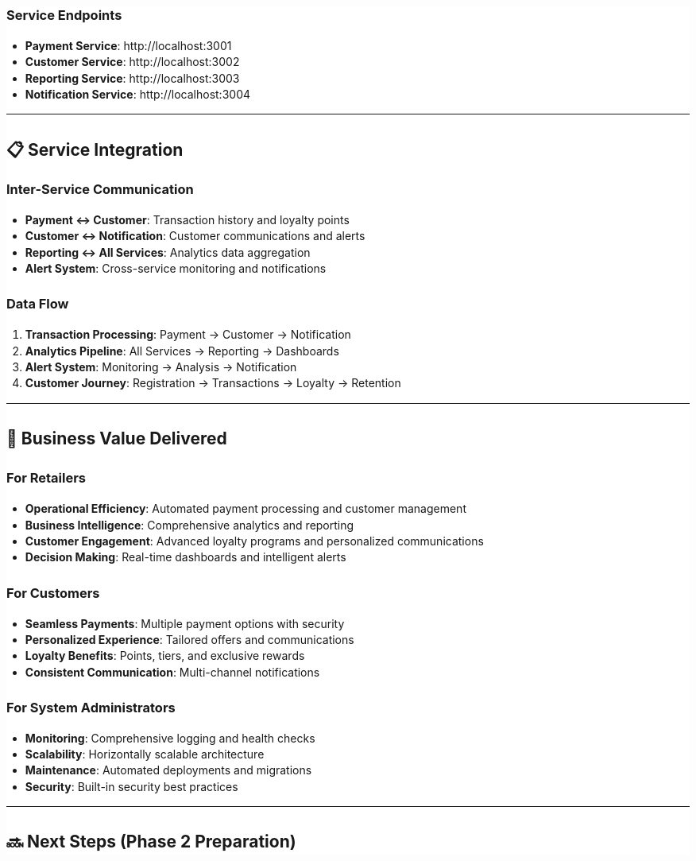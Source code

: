 ### Service Endpoints
- **Payment Service**: http://localhost:3001
- **Customer Service**: http://localhost:3002  
- **Reporting Service**: http://localhost:3003
- **Notification Service**: http://localhost:3004

---

## 📋 Service Integration

### Inter-Service Communication
- **Payment ↔ Customer**: Transaction history and loyalty points
- **Customer ↔ Notification**: Customer communications and alerts
- **Reporting ↔ All Services**: Analytics data aggregation
- **Alert System**: Cross-service monitoring and notifications

### Data Flow
1. **Transaction Processing**: Payment → Customer → Notification
2. **Analytics Pipeline**: All Services → Reporting → Dashboards
3. **Alert System**: Monitoring → Analysis → Notification
4. **Customer Journey**: Registration → Transactions → Loyalty → Retention

---

## 🎯 Business Value Delivered

### For Retailers
- **Operational Efficiency**: Automated payment processing and customer management
- **Business Intelligence**: Comprehensive analytics and reporting
- **Customer Engagement**: Advanced loyalty programs and personalized communications
- **Decision Making**: Real-time dashboards and intelligent alerts

### For Customers  
- **Seamless Payments**: Multiple payment options with security
- **Personalized Experience**: Tailored offers and communications
- **Loyalty Benefits**: Points, tiers, and exclusive rewards
- **Consistent Communication**: Multi-channel notifications

### For System Administrators
- **Monitoring**: Comprehensive logging and health checks
- **Scalability**: Horizontally scalable architecture
- **Maintenance**: Automated deployments and migrations
- **Security**: Built-in security best practices

---

## 🔜 Next Steps (Phase 2 Preparation)
